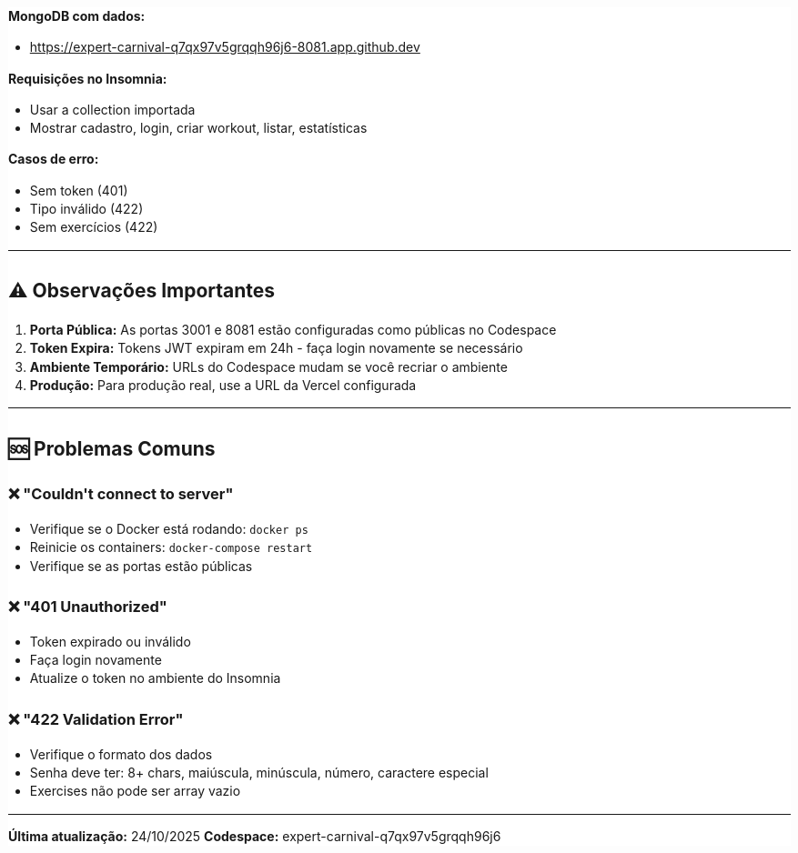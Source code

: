 **MongoDB com dados:**
- https://expert-carnival-q7qx97v5grqqh96j6-8081.app.github.dev

**Requisições no Insomnia:**
- Usar a collection importada
- Mostrar cadastro, login, criar workout, listar, estatísticas

**Casos de erro:**
- Sem token (401)
- Tipo inválido (422)
- Sem exercícios (422)

---

## ⚠️ Observações Importantes

1. **Porta Pública:** As portas 3001 e 8081 estão configuradas como públicas no Codespace
2. **Token Expira:** Tokens JWT expiram em 24h - faça login novamente se necessário
3. **Ambiente Temporário:** URLs do Codespace mudam se você recriar o ambiente
4. **Produção:** Para produção real, use a URL da Vercel configurada

---

## 🆘 Problemas Comuns

### ❌ "Couldn't connect to server"
- Verifique se o Docker está rodando: `docker ps`
- Reinicie os containers: `docker-compose restart`
- Verifique se as portas estão públicas

### ❌ "401 Unauthorized"
- Token expirado ou inválido
- Faça login novamente
- Atualize o token no ambiente do Insomnia

### ❌ "422 Validation Error"
- Verifique o formato dos dados
- Senha deve ter: 8+ chars, maiúscula, minúscula, número, caractere especial
- Exercises não pode ser array vazio

---

**Última atualização:** 24/10/2025
**Codespace:** expert-carnival-q7qx97v5grqqh96j6
